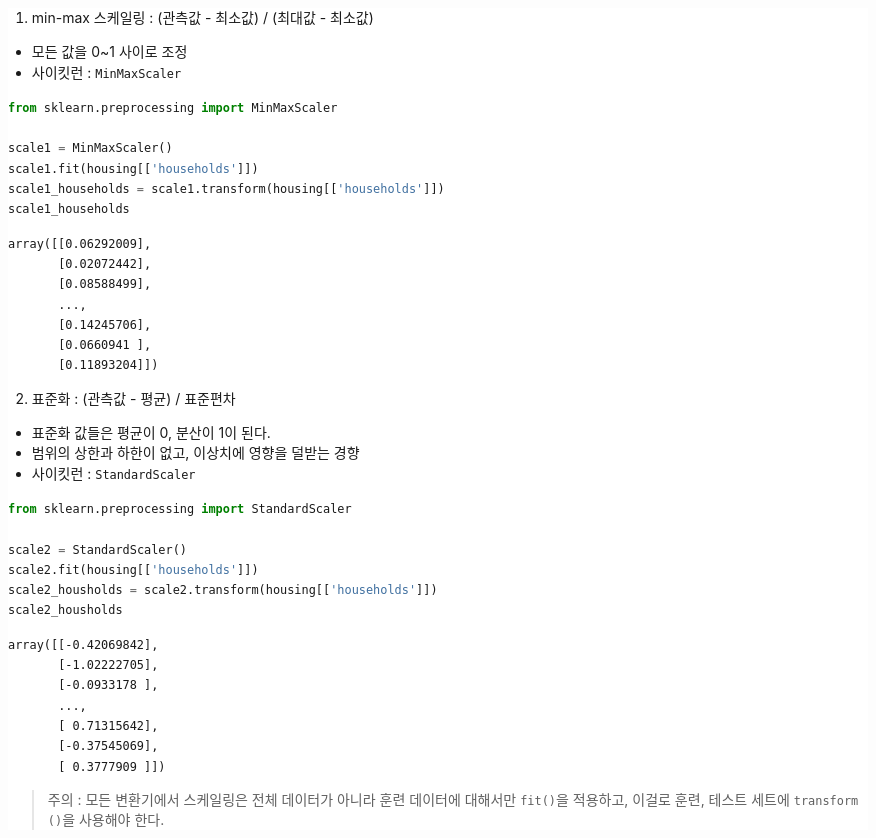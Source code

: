 

1. min-max 스케일링 : (관측값 - 최소값) / (최대값 - 최소값)  


- 모든 값을 0~1 사이로 조정  
- 사이킷런 : `MinMaxScaler`  


```python
from sklearn.preprocessing import MinMaxScaler

scale1 = MinMaxScaler()
scale1.fit(housing[['households']])
scale1_households = scale1.transform(housing[['households']])
scale1_households
```




    array([[0.06292009],
           [0.02072442],
           [0.08588499],
           ...,
           [0.14245706],
           [0.0660941 ],
           [0.11893204]])



2. 표준화 : (관측값 - 평균) / 표준편차  


- 표준화 값들은 평균이 0, 분산이 1이 된다.  
- 범위의 상한과 하한이 없고, 이상치에 영향을 덜받는 경향  
- 사이킷런 : `StandardScaler`  


```python
from sklearn.preprocessing import StandardScaler

scale2 = StandardScaler()
scale2.fit(housing[['households']])
scale2_housholds = scale2.transform(housing[['households']])
scale2_housholds
```




    array([[-0.42069842],
           [-1.02222705],
           [-0.0933178 ],
           ...,
           [ 0.71315642],
           [-0.37545069],
           [ 0.3777909 ]])



> 주의 : 모든 변환기에서 스케일링은 전체 데이터가 아니라 훈련 데이터에 대해서만 `fit()`을 적용하고, 이걸로 훈련, 테스트 세트에 `transform()`을 사용해야 한다.  
